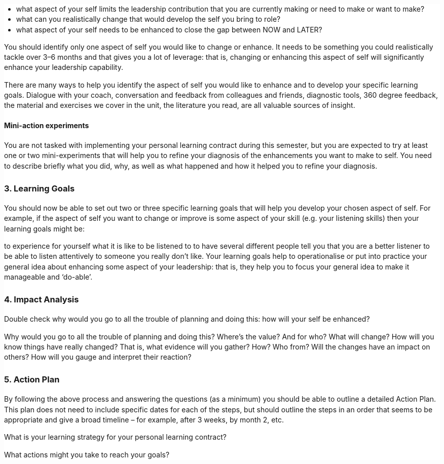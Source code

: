 * what aspect of your self limits the leadership contribution that you are currently making or need to make or want to make?
* what can you realistically change that would develop the self you bring to role?
* what aspect of your self needs to be enhanced to close the gap between NOW and LATER?

You should identify only one aspect of self you would like to change or enhance. It needs to be something you could realistically tackle over 3–6 months and that gives you a lot of leverage: that is, changing or enhancing this aspect of self will significantly enhance your leadership capability.

There are many ways to help you identify the aspect of self you would like to enhance and to develop your specific learning goals. Dialogue with your coach, conversation and feedback from colleagues and friends, diagnostic tools, 360 degree feedback, the material and exercises we cover in the unit, the literature you read, are all valuable sources of insight.

#### Mini-action experiments
You are not tasked with implementing your personal learning contract during this semester, but you are expected to try at least one or two mini-experiments that will help you to refine your diagnosis of the enhancements you want to make to self. You need to describe briefly what you did, why, as well as what happened and how it helped you to refine your diagnosis.

### 3. Learning Goals

You should now be able to set out two or three specific learning goals that will help you develop your chosen aspect of self. For example, if the aspect of self you want to change or improve is some aspect of your skill (e.g. your listening skills) then your learning goals might be:

to experience for yourself what it is like to be listened to
to have several different people tell you that you are a better listener
to be able to listen attentively to someone you really don’t like.
Your learning goals help to operationalise or put into practice your general idea about enhancing some aspect of your leadership: that is, they help you to focus your general idea to make it manageable and ‘do-able’.

### 4. Impact Analysis

Double check why would you go to all the trouble of planning and doing this: how will your self be enhanced?

Why would you go to all the trouble of planning and doing this?
Where’s the value? And for who?
What will change?
How will you know things have really changed? That is, what evidence will you gather? How? Who from?
Will the changes have an impact on others? How will you gauge and interpret their reaction?
### 5. Action Plan

By following the above process and answering the questions (as a minimum) you should be able to outline a detailed Action Plan. This plan does not need to include specific dates for each of the steps, but should outline the steps in an order that seems to be appropriate and give a broad timeline – for example, after 3 weeks, by month 2, etc.

What is your learning strategy for your personal learning contract?

What actions might you take to reach your goals?
